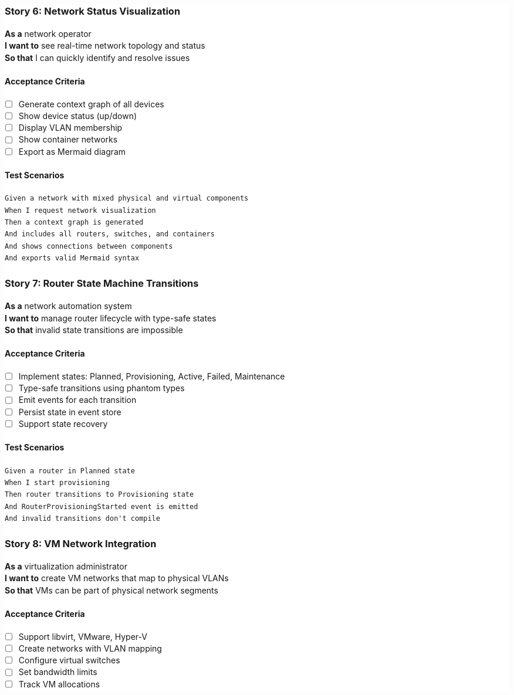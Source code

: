 ### Story 6: Network Status Visualization
**As a** network operator  
**I want to** see real-time network topology and status  
**So that** I can quickly identify and resolve issues

#### Acceptance Criteria
- [ ] Generate context graph of all devices
- [ ] Show device status (up/down)
- [ ] Display VLAN membership
- [ ] Show container networks
- [ ] Export as Mermaid diagram

#### Test Scenarios
```gherkin
Given a network with mixed physical and virtual components
When I request network visualization
Then a context graph is generated
And includes all routers, switches, and containers
And shows connections between components
And exports valid Mermaid syntax
```

### Story 7: Router State Machine Transitions
**As a** network automation system  
**I want to** manage router lifecycle with type-safe states  
**So that** invalid state transitions are impossible

#### Acceptance Criteria
- [ ] Implement states: Planned, Provisioning, Active, Failed, Maintenance
- [ ] Type-safe transitions using phantom types
- [ ] Emit events for each transition
- [ ] Persist state in event store
- [ ] Support state recovery

#### Test Scenarios
```gherkin
Given a router in Planned state
When I start provisioning
Then router transitions to Provisioning state
And RouterProvisioningStarted event is emitted
And invalid transitions don't compile
```

### Story 8: VM Network Integration
**As a** virtualization administrator  
**I want to** create VM networks that map to physical VLANs  
**So that** VMs can be part of physical network segments

#### Acceptance Criteria
- [ ] Support libvirt, VMware, Hyper-V
- [ ] Create networks with VLAN mapping
- [ ] Configure virtual switches
- [ ] Set bandwidth limits
- [ ] Track VM allocations
